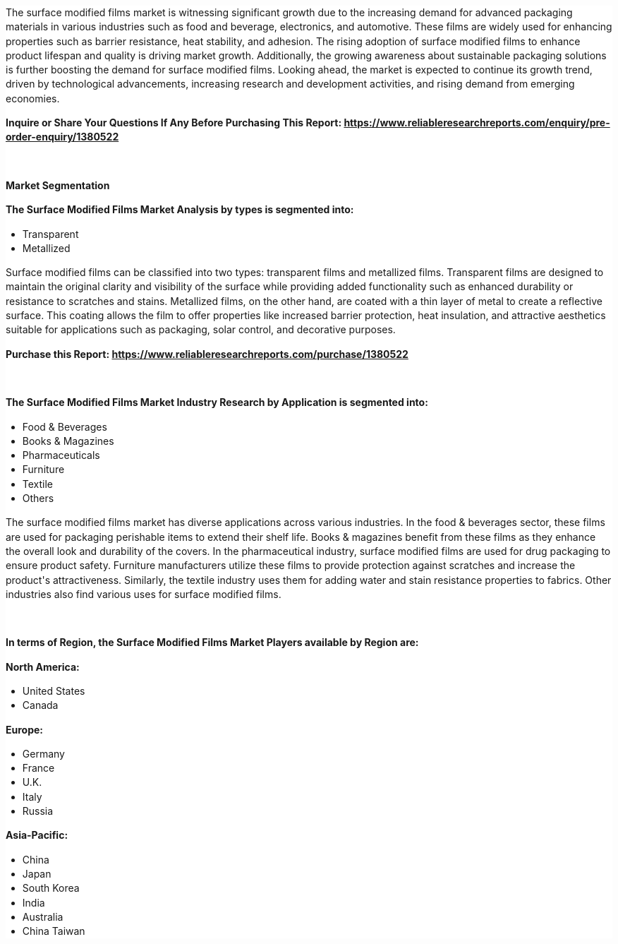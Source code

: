 <p><p>The surface modified films market is witnessing significant growth due to the increasing demand for advanced packaging materials in various industries such as food and beverage, electronics, and automotive. These films are widely used for enhancing properties such as barrier resistance, heat stability, and adhesion. The rising adoption of surface modified films to enhance product lifespan and quality is driving market growth. Additionally, the growing awareness about sustainable packaging solutions is further boosting the demand for surface modified films. Looking ahead, the market is expected to continue its growth trend, driven by technological advancements, increasing research and development activities, and rising demand from emerging economies.</p></p>
<p><strong>Inquire or Share Your Questions If Any Before Purchasing This Report: <a href="https://www.reliableresearchreports.com/enquiry/pre-order-enquiry/1380522">https://www.reliableresearchreports.com/enquiry/pre-order-enquiry/1380522</a></strong></p>
<p>&nbsp;</p>
<p><strong>Market Segmentation</strong></p>
<p><strong>The Surface Modified Films Market Analysis by types is segmented into:</strong></p>
<p><ul><li>Transparent</li><li>Metallized</li></ul></p>
<p><p>Surface modified films can be classified into two types: transparent films and metallized films. Transparent films are designed to maintain the original clarity and visibility of the surface while providing added functionality such as enhanced durability or resistance to scratches and stains. Metallized films, on the other hand, are coated with a thin layer of metal to create a reflective surface. This coating allows the film to offer properties like increased barrier protection, heat insulation, and attractive aesthetics suitable for applications such as packaging, solar control, and decorative purposes.</p></p>
<p><strong>Purchase this Report:&nbsp;<a href="https://www.reliableresearchreports.com/purchase/1380522">https://www.reliableresearchreports.com/purchase/1380522</a></strong></p>
<p>&nbsp;</p>
<p><strong>The Surface Modified Films Market Industry Research by Application is segmented into:</strong></p>
<p><ul><li>Food & Beverages</li><li>Books & Magazines</li><li>Pharmaceuticals</li><li>Furniture</li><li>Textile</li><li>Others</li></ul></p>
<p><p>The surface modified films market has diverse applications across various industries. In the food & beverages sector, these films are used for packaging perishable items to extend their shelf life. Books & magazines benefit from these films as they enhance the overall look and durability of the covers. In the pharmaceutical industry, surface modified films are used for drug packaging to ensure product safety. Furniture manufacturers utilize these films to provide protection against scratches and increase the product's attractiveness. Similarly, the textile industry uses them for adding water and stain resistance properties to fabrics. Other industries also find various uses for surface modified films.</p></p>
<p>&nbsp;</p>
<p><strong>In terms of Region, the Surface Modified Films Market Players available by Region are:</strong></p>
<p>
    <p> <strong> North America: </strong>
        <ul>
            <li>United States</li>
            <li>Canada</li>
        </ul>
        </p> 
    <p> <strong> Europe: </strong>
        <ul>
            <li>Germany</li>
            <li>France</li>
            <li>U.K.</li>
            <li>Italy</li>
            <li>Russia</li>
        </ul>
        </p> 
    <p> <strong> Asia-Pacific: </strong>
        <ul>
            <li>China</li>
            <li>Japan</li>
            <li>South Korea</li>
            <li>India</li>
            <li>Australia</li>
            <li>China Taiwan</li>